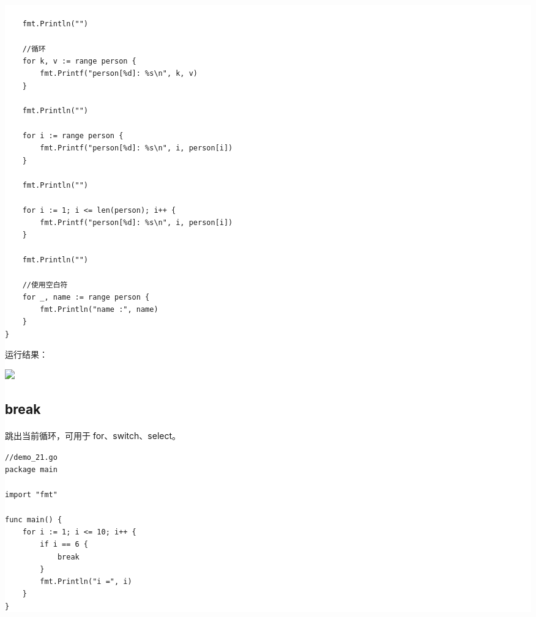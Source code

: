 ```

	fmt.Println("")

	//循环
	for k, v := range person {
		fmt.Printf("person[%d]: %s\n", k, v)
	}

	fmt.Println("")

	for i := range person {
		fmt.Printf("person[%d]: %s\n", i, person[i])
	}

	fmt.Println("")

	for i := 1; i <= len(person); i++ {
		fmt.Printf("person[%d]: %s\n", i, person[i])
	}

	fmt.Println("")

	//使用空白符
	for _, name := range person {
		fmt.Println("name :", name)
	}
}
```

运行结果：

![](https://github.com/xinliangnote/Go/blob/master/00-基础语法/images/07-循环/7_go_3.png)

## break

跳出当前循环，可⽤于 for、switch、select。

```
//demo_21.go
package main

import "fmt"

func main() {
	for i := 1; i <= 10; i++ {
		if i == 6 {
			break
		}
		fmt.Println("i =", i)
	}
}
```
